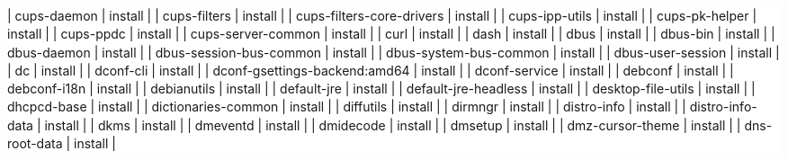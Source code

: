 | cups-daemon                                        | install    |
| cups-filters                                       | install    |
| cups-filters-core-drivers                          | install    |
| cups-ipp-utils                                     | install    |
| cups-pk-helper                                     | install    |
| cups-ppdc                                          | install    |
| cups-server-common                                 | install    |
| curl                                               | install    |
| dash                                               | install    |
| dbus                                               | install    |
| dbus-bin                                           | install    |
| dbus-daemon                                        | install    |
| dbus-session-bus-common                            | install    |
| dbus-system-bus-common                             | install    |
| dbus-user-session                                  | install    |
| dc                                                 | install    |
| dconf-cli                                          | install    |
| dconf-gsettings-backend:amd64                      | install    |
| dconf-service                                      | install    |
| debconf                                            | install    |
| debconf-i18n                                       | install    |
| debianutils                                        | install    |
| default-jre                                        | install    |
| default-jre-headless                               | install    |
| desktop-file-utils                                 | install    |
| dhcpcd-base                                        | install    |
| dictionaries-common                                | install    |
| diffutils                                          | install    |
| dirmngr                                            | install    |
| distro-info                                        | install    |
| distro-info-data                                   | install    |
| dkms                                               | install    |
| dmeventd                                           | install    |
| dmidecode                                          | install    |
| dmsetup                                            | install    |
| dmz-cursor-theme                                   | install    |
| dns-root-data                                      | install    |